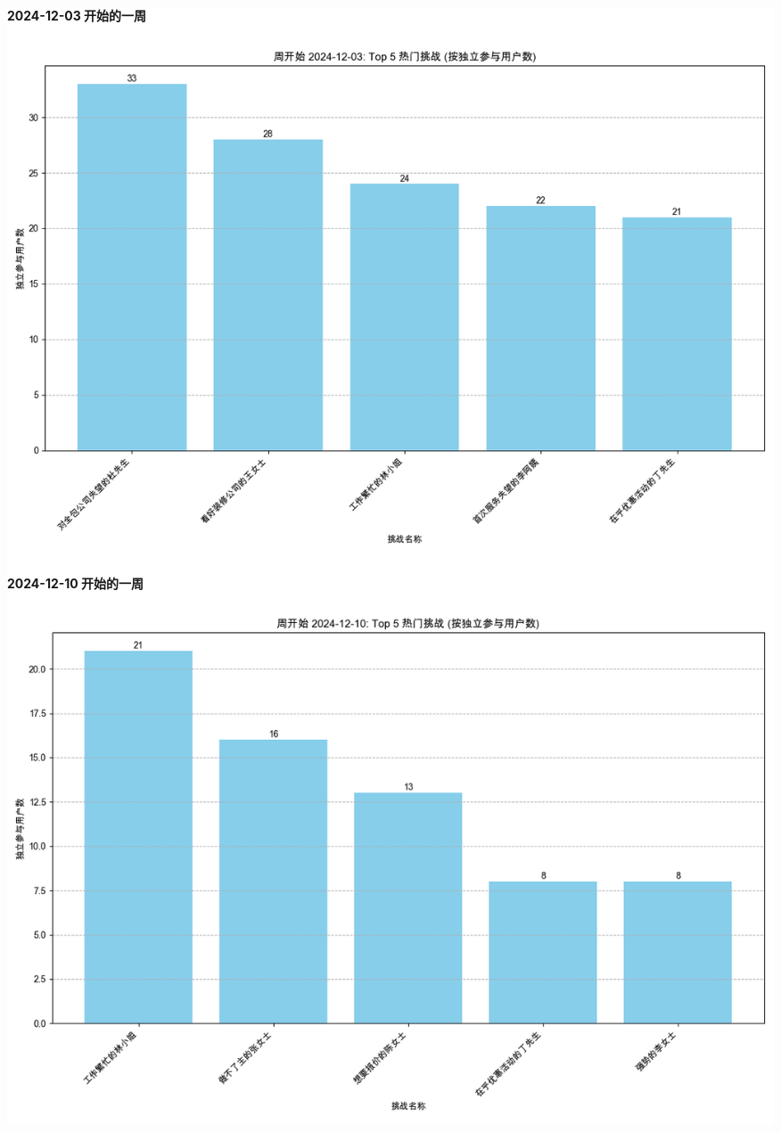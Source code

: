#### 2024-12-03 开始的一周
![2024-12-03 热门挑战](top_challenges_week_2024-12-03.png)

#### 2024-12-10 开始的一周
![2024-12-10 热门挑战](top_challenges_week_2024-12-10.png)

